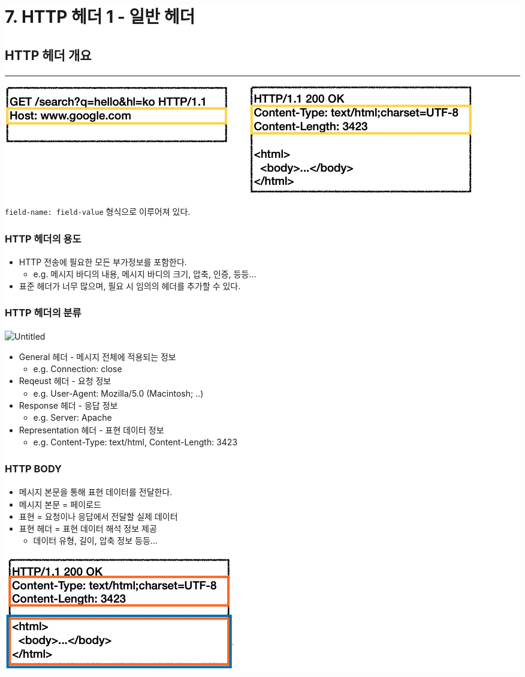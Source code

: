 # 7. HTTP 헤더 1 - 일반 헤더

## HTTP 헤더 개요

---

![Screen Shot 2022-05-06 at 10.00.28 PM.png](Screen_Shot_2022-05-06_at_10.00.28_PM.png)

`field-name: field-value` 형식으로 이루어져 있다.

### HTTP 헤더의 용도

- HTTP 전송에 필요한 모든 부가정보를 포함한다.
    - e.g. 메시지 바디의 내용, 메시지 바디의 크기, 압축, 인증, 등등...
- 표준 헤더가 너무 많으며, 필요 시 임의의 헤더를 추가할 수 있다.

### HTTP 헤더의 분류

![Untitled](Untitled.png)

- General 헤더 - 메시지 전체에 적용되는 정보
    - e.g. Connection: close
- Reqeust 헤더 - 요청 정보
    - e.g. User-Agent: Mozilla/5.0 (Macintosh; ..)
- Response 헤더 - 응답 정보
    - e.g. Server: Apache
- Representation 헤더 - 표현 데이터 정보
    - e.g. Content-Type: text/html, Content-Length: 3423

### HTTP BODY

- 메시지 본문을 통해 표현 데이터를 전달한다.
- 메시지 본문 = 페이로드
- 표현 = 요청이나 응답에서 전달할 실제 데이터
- 표현 헤더 = 표현 데이터 해석 정보 제공
    - 데이터 유형, 길이, 압축 정보 등등...

![Screen Shot 2022-05-06 at 10.12.44 PM.png](Screen_Shot_2022-05-06_at_10.12.44_PM.png)
